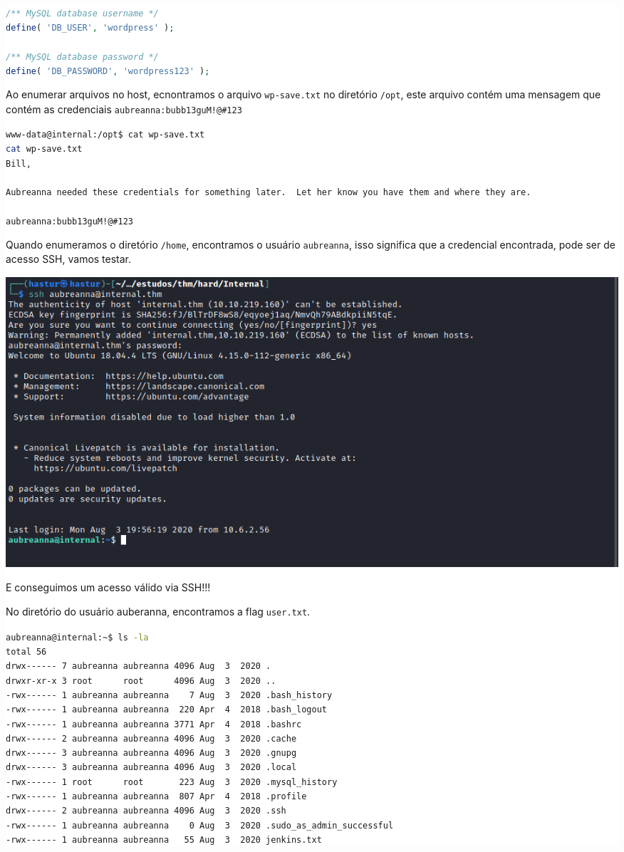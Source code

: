 ```php
/** MySQL database username */
define( 'DB_USER', 'wordpress' );

/** MySQL database password */
define( 'DB_PASSWORD', 'wordpress123' );
```

Ao enumerar arquivos no host, ecnontramos o arquivo `wp-save.txt` no diretório `/opt`, este arquivo contém uma mensagem que contém as credenciais `aubreanna:bubb13guM!@#123`

```bash
www-data@internal:/opt$ cat wp-save.txt
cat wp-save.txt
Bill,

Aubreanna needed these credentials for something later.  Let her know you have them and where they are.

aubreanna:bubb13guM!@#123
```
Quando enumeramos o diretório `/home`, encontramos o usuário `aubreanna`, isso significa que a credencial encontrada, pode ser de acesso SSH, vamos testar.

<img src="/thm/thm-internal-7.png">

E conseguimos um acesso válido via SSH!!!

No diretório do usuário auberanna, encontramos a flag `user.txt`.

```bash
aubreanna@internal:~$ ls -la
total 56
drwx------ 7 aubreanna aubreanna 4096 Aug  3  2020 .
drwxr-xr-x 3 root      root      4096 Aug  3  2020 ..
-rwx------ 1 aubreanna aubreanna    7 Aug  3  2020 .bash_history
-rwx------ 1 aubreanna aubreanna  220 Apr  4  2018 .bash_logout
-rwx------ 1 aubreanna aubreanna 3771 Apr  4  2018 .bashrc
drwx------ 2 aubreanna aubreanna 4096 Aug  3  2020 .cache
drwx------ 3 aubreanna aubreanna 4096 Aug  3  2020 .gnupg
drwx------ 3 aubreanna aubreanna 4096 Aug  3  2020 .local
-rwx------ 1 root      root       223 Aug  3  2020 .mysql_history
-rwx------ 1 aubreanna aubreanna  807 Apr  4  2018 .profile
drwx------ 2 aubreanna aubreanna 4096 Aug  3  2020 .ssh
-rwx------ 1 aubreanna aubreanna    0 Aug  3  2020 .sudo_as_admin_successful
-rwx------ 1 aubreanna aubreanna   55 Aug  3  2020 jenkins.txt
```